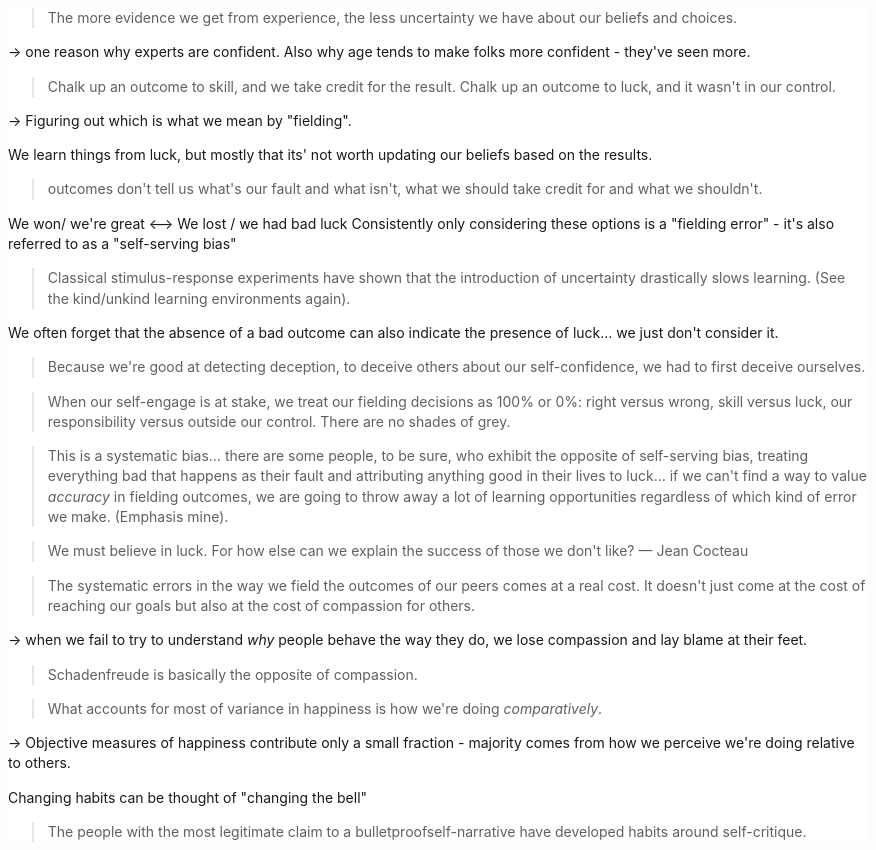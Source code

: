 > The more evidence we get from experience, the less uncertainty we have about our beliefs and choices.

-> one reason why experts are confident. Also why age tends to make folks more confident - they've seen more.

> Chalk up an outcome to skill, and we take credit for the result. Chalk up an outcome to luck, and it wasn't in our control.

-> Figuring out which is what we mean by "fielding".

We learn things from luck, but mostly that its' not worth updating our beliefs based on the results.

> outcomes don't tell us what's our fault and what isn't, what we should take credit for and what we shouldn't.

We won/ we're great <—> We lost / we had bad luck
Consistently only considering these options is a "fielding error" - it's also referred to as a "self-serving bias"

> Classical stimulus-response experiments have shown that the introduction of uncertainty drastically slows learning.
> (See the kind/unkind learning environments again).

We often forget that the absence of a bad outcome can also indicate the presence of luck… we just don't consider it.

> Because we're good at detecting deception, to deceive others about our self-confidence, we had to first deceive ourselves.

> When our self-engage is at stake, we treat our fielding decisions as 100% or 0%: right versus wrong, skill versus luck, our responsibility versus outside our control. There are no shades of grey.

> This is a systematic bias… there are some people, to be sure, who exhibit the opposite of self-serving bias, treating everything bad that happens as their fault and attributing anything good in their lives to luck… if we can't find a way to value _accuracy_ in fielding outcomes, we are going to throw away a lot of learning opportunities regardless of which kind of error we make.
> (Emphasis mine).

> We must believe in luck. For how else can we explain the success of those we don't like?
> — Jean Cocteau

> The systematic errors in the way we field the outcomes of our peers comes at a real cost. It doesn't just come at the cost of reaching our goals but also at the cost of compassion for others.

-> when we fail to try to understand _why_ people behave the way they do, we lose compassion and lay blame at their feet.

> Schadenfreude is basically the opposite of compassion.

> What accounts for most of variance in happiness is how we're doing _comparatively_.

-> Objective measures of happiness contribute only a small fraction - majority comes from how we perceive we're doing relative to others.

Changing habits can be thought of "changing the bell"

> The people with the most legitimate claim to a bulletproofself-narrative have developed habits around self-critique.
